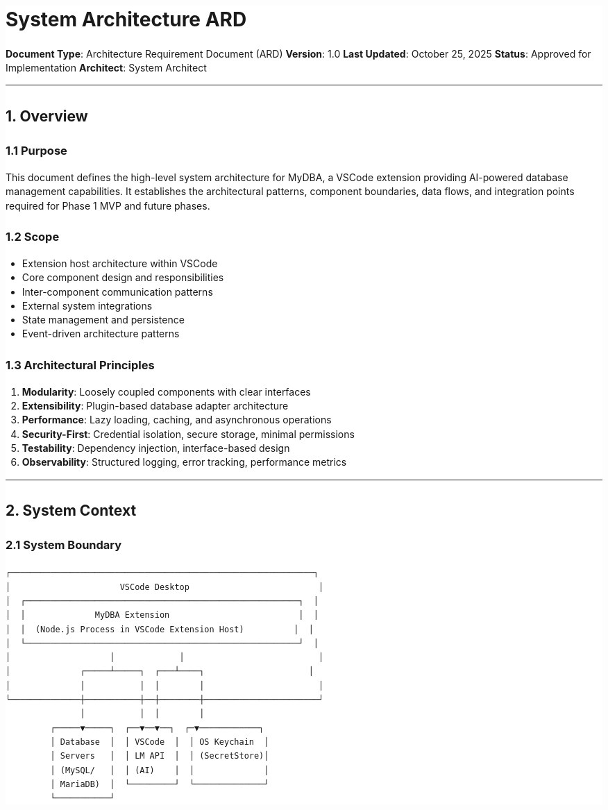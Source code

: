# System Architecture ARD

**Document Type**: Architecture Requirement Document (ARD)
**Version**: 1.0
**Last Updated**: October 25, 2025
**Status**: Approved for Implementation
**Architect**: System Architect

---

## 1. Overview

### 1.1 Purpose

This document defines the high-level system architecture for MyDBA, a VSCode extension providing AI-powered database management capabilities. It establishes the architectural patterns, component boundaries, data flows, and integration points required for Phase 1 MVP and future phases.

### 1.2 Scope

- Extension host architecture within VSCode
- Core component design and responsibilities
- Inter-component communication patterns
- External system integrations
- State management and persistence
- Event-driven architecture patterns

### 1.3 Architectural Principles

1. **Modularity**: Loosely coupled components with clear interfaces
2. **Extensibility**: Plugin-based database adapter architecture
3. **Performance**: Lazy loading, caching, and asynchronous operations
4. **Security-First**: Credential isolation, secure storage, minimal permissions
5. **Testability**: Dependency injection, interface-based design
6. **Observability**: Structured logging, error tracking, performance metrics

---

## 2. System Context

### 2.1 System Boundary

```
┌─────────────────────────────────────────────────────────────┐
│                      VSCode Desktop                          │
│  ┌───────────────────────────────────────────────────────┐  │
│  │              MyDBA Extension                          │  │
│  │  (Node.js Process in VSCode Extension Host)          │  │
│  └───────────────────────────────────────────────────────┘  │
│                    │             │                           │
│              ┌─────┴─────┐  ┌───┴────┐                     │
│              │           │  │        │                       │
└──────────────┼───────────┼──┼────────┼───────────────────────┘
               │           │  │        │
         ┌─────▼─────┐  ┌──▼──▼──┐  ┌─▼────────────┐
         │ Database  │  │ VSCode  │  │ OS Keychain  │
         │ Servers   │  │ LM API  │  │ (SecretStore)│
         │ (MySQL/   │  │ (AI)    │  │              │
         │ MariaDB)  │  └─────────┘  └──────────────┘
         └───────────┘
```
